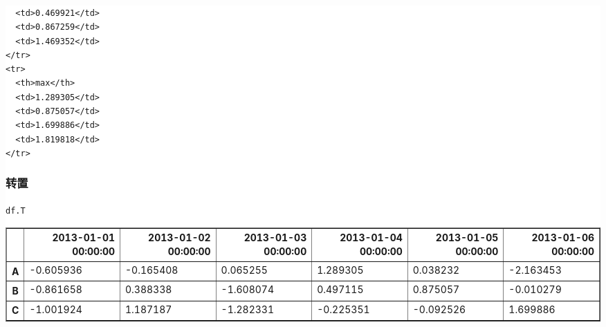       <td>0.469921</td>
      <td>0.867259</td>
      <td>1.469352</td>
    </tr>
    <tr>
      <th>max</th>
      <td>1.289305</td>
      <td>0.875057</td>
      <td>1.699886</td>
      <td>1.819818</td>
    </tr>
  </tbody>
</table>
</div>



### 转置


```python
df.T
```




<div>
<table border="1" class="dataframe">
  <thead>
    <tr style="text-align: right;">
      <th></th>
      <th>2013-01-01 00:00:00</th>
      <th>2013-01-02 00:00:00</th>
      <th>2013-01-03 00:00:00</th>
      <th>2013-01-04 00:00:00</th>
      <th>2013-01-05 00:00:00</th>
      <th>2013-01-06 00:00:00</th>
    </tr>
  </thead>
  <tbody>
    <tr>
      <th>A</th>
      <td>-0.605936</td>
      <td>-0.165408</td>
      <td>0.065255</td>
      <td>1.289305</td>
      <td>0.038232</td>
      <td>-2.163453</td>
    </tr>
    <tr>
      <th>B</th>
      <td>-0.861658</td>
      <td>0.388338</td>
      <td>-1.608074</td>
      <td>0.497115</td>
      <td>0.875057</td>
      <td>-0.010279</td>
    </tr>
    <tr>
      <th>C</th>
      <td>-1.001924</td>
      <td>1.187187</td>
      <td>-1.282331</td>
      <td>-0.225351</td>
      <td>-0.092526</td>
      <td>1.699886</td>